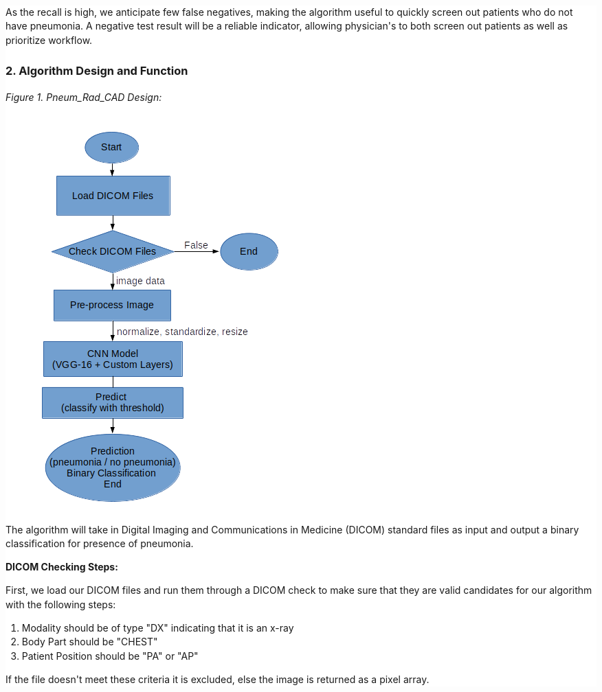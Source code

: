 As the recall is high, we anticipate few false negatives, making the algorithm useful to quickly screen out patients who do not have pneumonia.  A negative test result will be a reliable indicator, allowing physician's to both screen out patients as well as prioritize workflow. 


### 2. Algorithm Design and Function

*Figure 1. Pneum_Rad_CAD Design:*

![](./img/pneum_rad_flowchart.png) 

The algorithm will take in Digital Imaging and Communications in Medicine (DICOM) standard files as input and output a binary classification for presence of pneumonia.


**DICOM Checking Steps:**

First, we load our DICOM files and run them through a DICOM check to make sure that they are valid candidates for our algorithm with the following steps:

1. Modality should be of type "DX" indicating that it is an x-ray
2. Body Part should be "CHEST"
3. Patient Position should be "PA" or "AP"

If the file doesn't meet these criteria it is excluded, else the image is returned as a pixel array.
